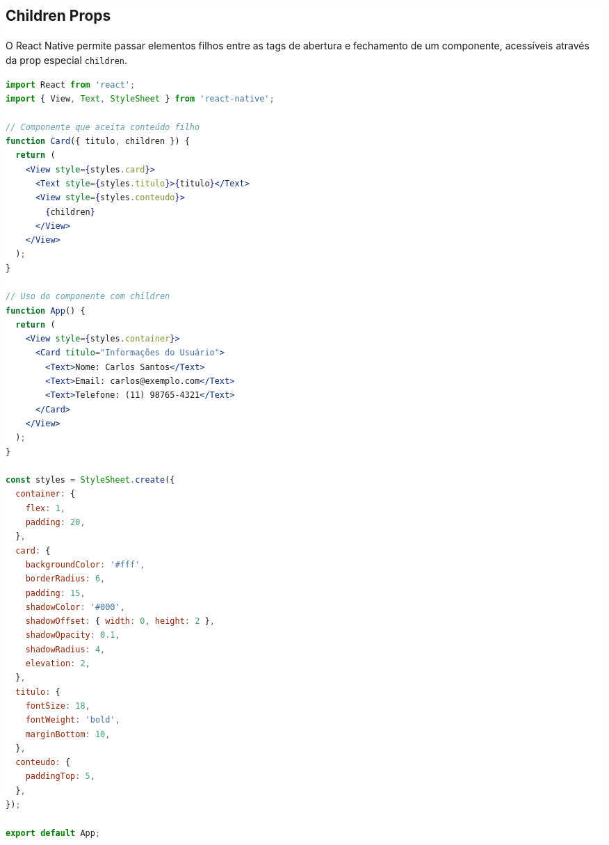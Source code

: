 ## Children Props

O React Native permite passar elementos filhos entre as tags de abertura e fechamento de um componente, acessíveis através da prop especial `children`.

```jsx
import React from 'react';
import { View, Text, StyleSheet } from 'react-native';

// Componente que aceita conteúdo filho
function Card({ titulo, children }) {
  return (
    <View style={styles.card}>
      <Text style={styles.titulo}>{titulo}</Text>
      <View style={styles.conteudo}>
        {children}
      </View>
    </View>
  );
}

// Uso do componente com children
function App() {
  return (
    <View style={styles.container}>
      <Card titulo="Informações do Usuário">
        <Text>Nome: Carlos Santos</Text>
        <Text>Email: carlos@exemplo.com</Text>
        <Text>Telefone: (11) 98765-4321</Text>
      </Card>
    </View>
  );
}

const styles = StyleSheet.create({
  container: {
    flex: 1,
    padding: 20,
  },
  card: {
    backgroundColor: '#fff',
    borderRadius: 6,
    padding: 15,
    shadowColor: '#000',
    shadowOffset: { width: 0, height: 2 },
    shadowOpacity: 0.1,
    shadowRadius: 4,
    elevation: 2,
  },
  titulo: {
    fontSize: 18,
    fontWeight: 'bold',
    marginBottom: 10,
  },
  conteudo: {
    paddingTop: 5,
  },
});

export default App;
```

